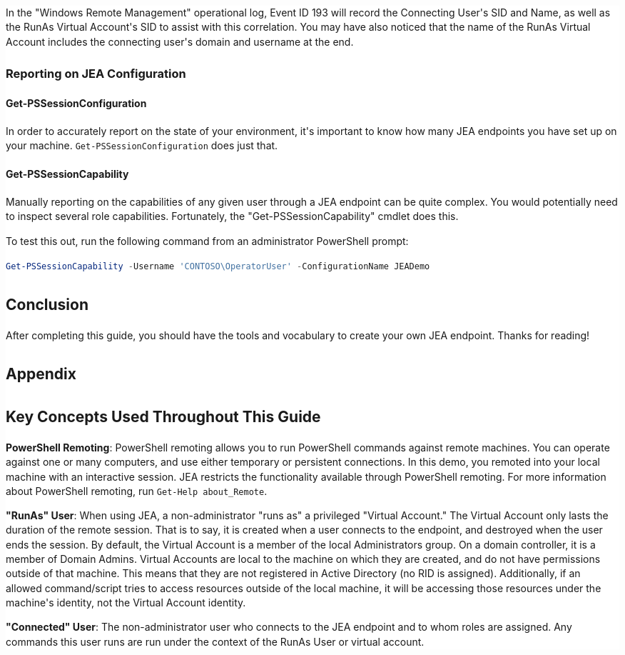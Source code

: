In the "Windows Remote Management" operational log, Event ID 193 will record the Connecting User's SID and Name, as well as the RunAs Virtual Account's SID to assist with this correlation.
You may have also noticed that the name of the RunAs Virtual Account includes the connecting user's domain and username at the end.

### Reporting on JEA Configuration
#### Get-PSSessionConfiguration
In order to accurately report on the state of your environment, it's important to know how many JEA endpoints you have set up on your machine.
`Get-PSSessionConfiguration` does just that.
 
#### Get-PSSessionCapability
Manually reporting on the capabilities of any given user through a JEA endpoint can be quite complex.
You would potentially need to inspect several role capabilities.
Fortunately, the "Get-PSSessionCapability" cmdlet does this.

To test this out, run the following command from an administrator PowerShell prompt:
```PowerShell
Get-PSSessionCapability -Username 'CONTOSO\OperatorUser' -ConfigurationName JEADemo
```
## Conclusion 
After completing this guide, you should have the tools and vocabulary to create your own JEA endpoint. Thanks for reading!

## Appendix

## Key Concepts Used Throughout This Guide
**PowerShell Remoting**:
PowerShell remoting allows you to run PowerShell commands against remote machines.
You can operate against one or many computers, and use either temporary or persistent connections.
In this demo, you remoted into your local machine with an interactive session.
JEA restricts the functionality available through PowerShell remoting.
For more information about PowerShell remoting, run `Get-Help about_Remote`.

**"RunAs" User**:
When using JEA, a non-administrator "runs as" a privileged "Virtual Account."
The Virtual Account only lasts the duration of the remote session.
That is to say, it is created when a user connects to the endpoint, and destroyed when the user ends the session.
By default, the Virtual Account is a member of the local Administrators group.
On a domain controller, it is a member of Domain Admins.
Virtual Accounts are local to the machine on which they are created, and do not have permissions outside of that machine.
This means that they are not registered in Active Directory (no RID is assigned).
Additionally, if an allowed command/script tries to access resources outside of the local machine, it will be accessing those resources under the machine's identity, not the Virtual Account identity.

**"Connected" User**:
The non-administrator user who connects to the JEA endpoint and to whom roles are assigned.
Any commands this user runs are run under the context of the RunAs User or virtual account.
